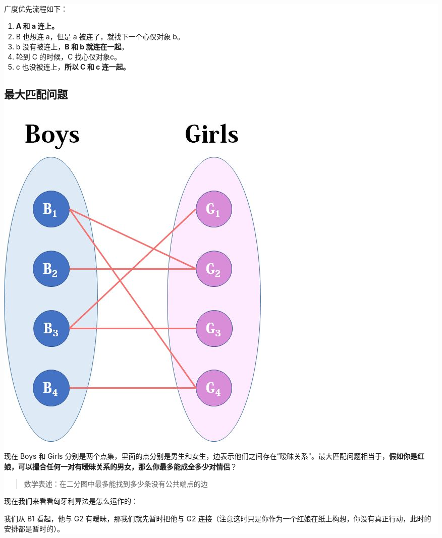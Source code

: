 广度优先流程如下：

1. **A 和 a 连上。**
2. B 也想连 a，但是 a 被连了，就找下一个心仪对象 b。
3. b 没有被连上，**B 和 b 就连在一起**。
4. 轮到 C 的时候，C 找心仪对象c。
5. c 也没被连上，**所以 C 和 c 连一起。**

## 最大匹配问题

![img](image/v2-3d25cee47f59884f46deaea9c7dc95ba_720w.jpg)

现在 Boys 和 Girls 分别是两个点集，里面的点分别是男生和女生，边表示他们之间存在“暧昧关系"。最大匹配问题相当于，**假如你是红娘，可以撮合任何一对有暧昧关系的男女，那么你最多能成全多少对情侣**？

> 数学表述：在二分图中最多能找到多少条没有公共端点的边

现在我们来看看匈牙利算法是怎么运作的：

我们从 B1 看起，他与 G2 有暧昧，那我们就先暂时把他与 G2 连接（注意这时只是你作为一个红娘在纸上构想，你没有真正行动，此时的安排都是暂时的）。
